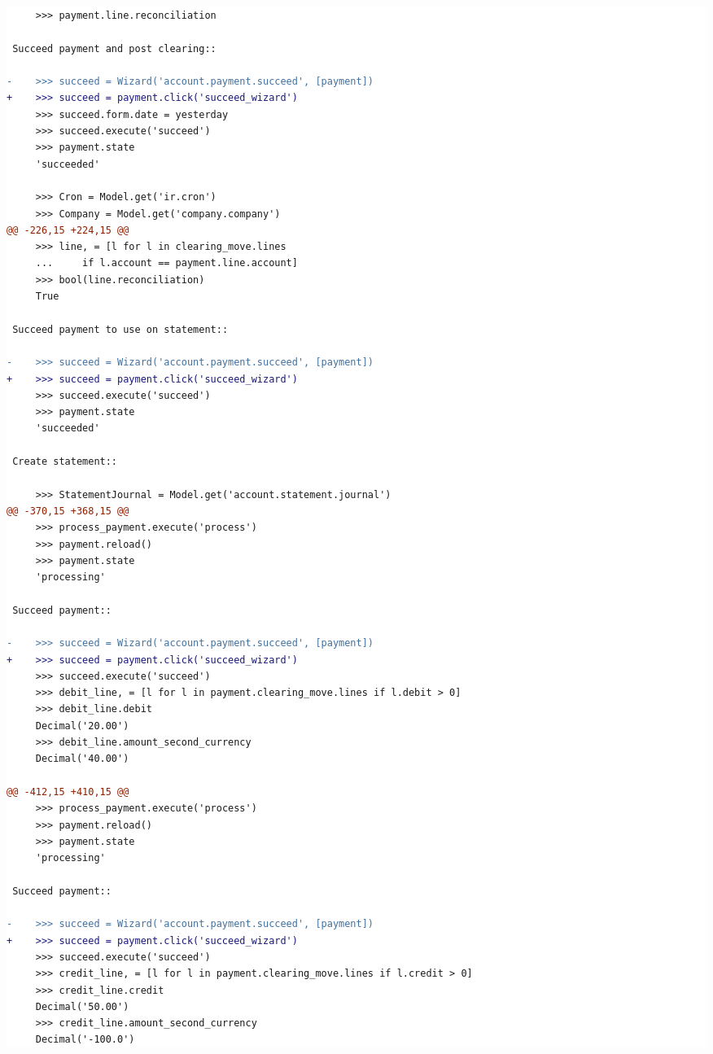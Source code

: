 ```diff
     >>> payment.line.reconciliation
 
 Succeed payment and post clearing::
 
-    >>> succeed = Wizard('account.payment.succeed', [payment])
+    >>> succeed = payment.click('succeed_wizard')
     >>> succeed.form.date = yesterday
     >>> succeed.execute('succeed')
     >>> payment.state
     'succeeded'
 
     >>> Cron = Model.get('ir.cron')
     >>> Company = Model.get('company.company')
@@ -226,15 +224,15 @@
     >>> line, = [l for l in clearing_move.lines
     ...     if l.account == payment.line.account]
     >>> bool(line.reconciliation)
     True
 
 Succeed payment to use on statement::
 
-    >>> succeed = Wizard('account.payment.succeed', [payment])
+    >>> succeed = payment.click('succeed_wizard')
     >>> succeed.execute('succeed')
     >>> payment.state
     'succeeded'
 
 Create statement::
 
     >>> StatementJournal = Model.get('account.statement.journal')
@@ -370,15 +368,15 @@
     >>> process_payment.execute('process')
     >>> payment.reload()
     >>> payment.state
     'processing'
 
 Succeed payment::
 
-    >>> succeed = Wizard('account.payment.succeed', [payment])
+    >>> succeed = payment.click('succeed_wizard')
     >>> succeed.execute('succeed')
     >>> debit_line, = [l for l in payment.clearing_move.lines if l.debit > 0]
     >>> debit_line.debit
     Decimal('20.00')
     >>> debit_line.amount_second_currency
     Decimal('40.00')
 
@@ -412,15 +410,15 @@
     >>> process_payment.execute('process')
     >>> payment.reload()
     >>> payment.state
     'processing'
 
 Succeed payment::
 
-    >>> succeed = Wizard('account.payment.succeed', [payment])
+    >>> succeed = payment.click('succeed_wizard')
     >>> succeed.execute('succeed')
     >>> credit_line, = [l for l in payment.clearing_move.lines if l.credit > 0]
     >>> credit_line.credit
     Decimal('50.00')
     >>> credit_line.amount_second_currency
     Decimal('-100.0')
```
